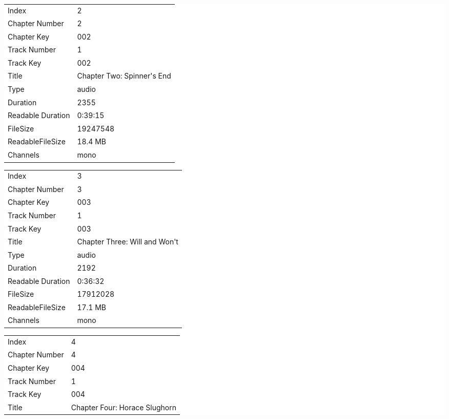 |  |  |
| - | - |
| Index | 2 |
| Chapter Number | 2 |
| Chapter Key | 002 |
| Track Number | 1 |
| Track Key | 002 |
| Title | Chapter Two: Spinner's End |
| Type | audio |
| Duration | 2355 |
| Readable Duration | 0:39:15 |
| FileSize | 19247548 |
| ReadableFileSize | 18.4 MB |
| Channels | mono |

|  |  |
| - | - |
| Index | 3 |
| Chapter Number | 3 |
| Chapter Key | 003 |
| Track Number | 1 |
| Track Key | 003 |
| Title | Chapter Three: Will and Won't |
| Type | audio |
| Duration | 2192 |
| Readable Duration | 0:36:32 |
| FileSize | 17912028 |
| ReadableFileSize | 17.1 MB |
| Channels | mono |

|  |  |
| - | - |
| Index | 4 |
| Chapter Number | 4 |
| Chapter Key | 004 |
| Track Number | 1 |
| Track Key | 004 |
| Title | Chapter Four: Horace Slughorn |